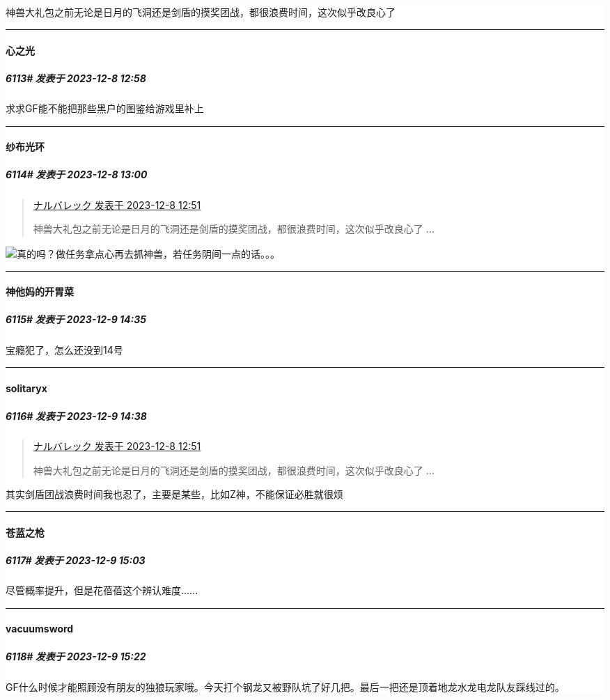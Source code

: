神兽大礼包之前无论是日月的飞洞还是剑盾的摸奖团战，都很浪费时间，这次似乎改良心了


*****

####  心之光  
##### 6113#       发表于 2023-12-8 12:58

求求GF能不能把那些黑户的图鉴给游戏里补上

*****

####  纱布光环  
##### 6114#       发表于 2023-12-8 13:00

<blockquote><a href="httphttps://bbs.saraba1st.com/2b/forum.php?mod=redirect&amp;goto=findpost&amp;pid=63261859&amp;ptid=2053836" target="_blank">ナルバレック 发表于 2023-12-8 12:51</a>

神兽大礼包之前无论是日月的飞洞还是剑盾的摸奖团战，都很浪费时间，这次似乎改良心了 ...</blockquote>
<img src="https://static.saraba1st.com/image/smiley/face2017/067.png" referrerpolicy="no-referrer">真的吗？做任务拿点心再去抓神兽，若任务阴间一点的话。。。


*****

####  神他妈的开胃菜  
##### 6115#       发表于 2023-12-9 14:35

宝瘾犯了，怎么还没到14号

*****

####  solitaryx  
##### 6116#       发表于 2023-12-9 14:38

<blockquote><a href="httphttps://bbs.saraba1st.com/2b/forum.php?mod=redirect&amp;goto=findpost&amp;pid=63261859&amp;ptid=2053836" target="_blank">ナルバレック 发表于 2023-12-8 12:51</a>

神兽大礼包之前无论是日月的飞洞还是剑盾的摸奖团战，都很浪费时间，这次似乎改良心了 ...</blockquote>
其实剑盾团战浪费时间我也忍了，主要是某些，比如Z神，不能保证必胜就很烦


*****

####  苍蓝之枪  
##### 6117#       发表于 2023-12-9 15:03

尽管概率提升，但是花蓓蓓这个辨认难度......


*****

####  vacuumsword  
##### 6118#       发表于 2023-12-9 15:22

GF什么时候才能照顾没有朋友的独狼玩家哦。今天打个钢龙又被野队坑了好几把。最后一把还是顶着地龙水龙电龙队友踩线过的。
